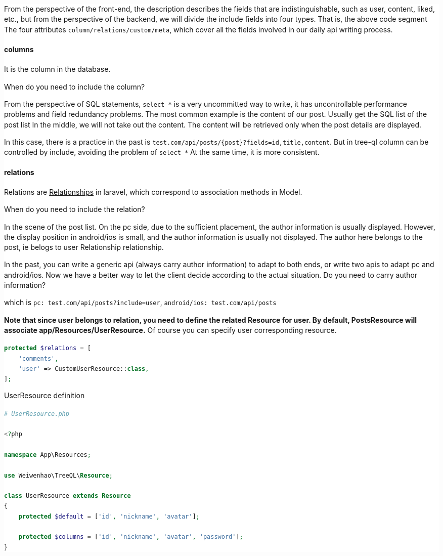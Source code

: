 From the perspective of the front-end, the description describes the fields that are indistinguishable, such as user, content, liked, etc., but from the perspective of the backend, we will divide the include fields into four types. That is, the above code segment The four attributes `column/relations/custom/meta`, which cover all the fields involved in our daily api writing process.



#### columns

It is the column in the database.

When do you need to include the column?

From the perspective of SQL statements, `select *` is a very uncommitted way to write, it has uncontrollable performance problems and field redundancy problems. The most common example is the content of our post. Usually get the SQL list of the post list In the middle, we will not take out the content. The content will be retrieved only when the post details are displayed.

In this case, there is a practice in the past is `test.com/api/posts/{post}?fields=id,title,content`. But in tree-ql column can be controlled by include, avoiding the problem of `select *` At the same time, it is more consistent.



#### relations

Relations are [Relationships](https://laravel.com/docs/5.8/eloquent-relationships) in laravel, which correspond to association methods in Model.

When do you need to include the relation?

In the scene of the post list. On the pc side, due to the sufficient placement, the author information is usually displayed. However, the display position in android/ios is small, and the author information is usually not displayed. The author here belongs to the post, ie belogs to user Relationship relationship.

In the past, you can write a generic api (always carry author information) to adapt to both ends, or write two apis to adapt pc and android/ios. Now we have a better way to let the client decide according to the actual situation. Do you need to carry author information?

which is `pc: test.com/api/posts?include=user`, `android/ios: test.com/api/posts`

**Note that since user belongs to relation, you need to define the related Resource for user. By default, PostsResource will associate app/Resources/UserResource.** Of course you can specify user corresponding resource.

```php
protected $relations = [
    'comments',
    'user' => CustomUserResource::class,
];
```

UserResource definition

```php
# UserResource.php

<?php

namespace App\Resources;

use Weiwenhao\TreeQL\Resource;

class UserResource extends Resource
{
    protected $default = ['id', 'nickname', 'avatar'];

    protected $columns = ['id', 'nickname', 'avatar', 'password'];
}

```
